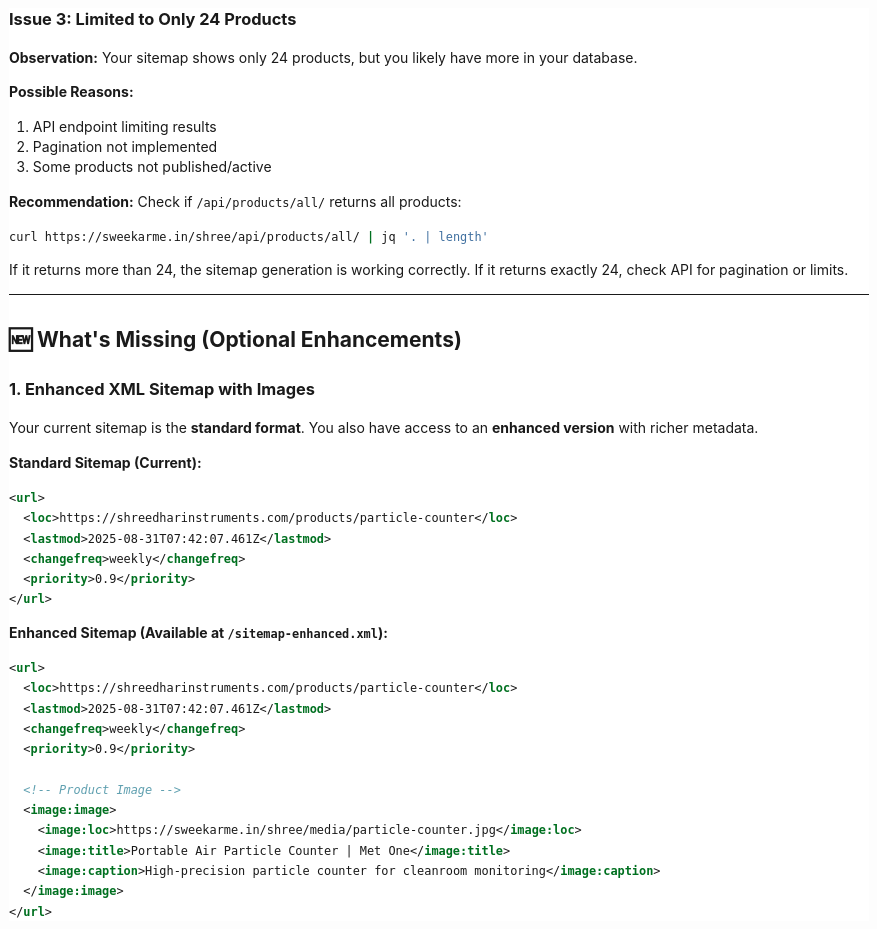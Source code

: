 ### Issue 3: Limited to Only 24 Products

**Observation:**
Your sitemap shows only 24 products, but you likely have more in your database.

**Possible Reasons:**
1. API endpoint limiting results
2. Pagination not implemented
3. Some products not published/active

**Recommendation:**
Check if `/api/products/all/` returns all products:
```bash
curl https://sweekarme.in/shree/api/products/all/ | jq '. | length'
```

If it returns more than 24, the sitemap generation is working correctly.
If it returns exactly 24, check API for pagination or limits.

---

## 🆕 What's Missing (Optional Enhancements)

### 1. Enhanced XML Sitemap with Images

Your current sitemap is the **standard format**. You also have access to an **enhanced version** with richer metadata.

**Standard Sitemap (Current):**
```xml
<url>
  <loc>https://shreedharinstruments.com/products/particle-counter</loc>
  <lastmod>2025-08-31T07:42:07.461Z</lastmod>
  <changefreq>weekly</changefreq>
  <priority>0.9</priority>
</url>
```

**Enhanced Sitemap (Available at `/sitemap-enhanced.xml`):**
```xml
<url>
  <loc>https://shreedharinstruments.com/products/particle-counter</loc>
  <lastmod>2025-08-31T07:42:07.461Z</lastmod>
  <changefreq>weekly</changefreq>
  <priority>0.9</priority>
  
  <!-- Product Image -->
  <image:image>
    <image:loc>https://sweekarme.in/shree/media/particle-counter.jpg</image:loc>
    <image:title>Portable Air Particle Counter | Met One</image:title>
    <image:caption>High-precision particle counter for cleanroom monitoring</image:caption>
  </image:image>
</url>
```
